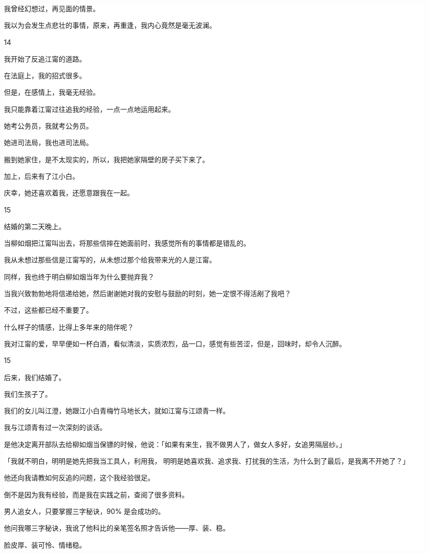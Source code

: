 我曾经幻想过，再见面的情景。

我以为会发生点悲壮的事情，原来，再重逢，我内心竟然是毫无波澜。

14

我开始了反追江甯的道路。

在法庭上，我的招式很多。

但是，在感情上，我毫无经验。

我只能靠着江甯过往追我的经验，一点一点地运用起来。

她考公务员，我就考公务员。

她进司法局，我也进司法局。

搬到她家住，是不太现实的，所以，我把她家隔壁的房子买下来了。

加上，后来有了江小白。

庆幸，她还喜欢着我，还愿意跟我在一起。

15

结婚的第二天晚上。

当柳如烟把江甯叫出去，将那些信摔在她面前时，我感觉所有的事情都是错乱的。

我从未想过那些信是江甯写的，从未想过那个给我带来光的人是江甯。

同样，我也终于明白柳如烟当年为什么要抛弃我？

当我兴致勃勃地将信递给她，然后谢谢她对我的安慰与鼓励的时刻，她一定恨不得活剐了我吧？

不过，这些都已经不重要了。

什么样子的情感，比得上多年来的陪伴呢？

我对江甯的爱，早早便如一杯白酒，看似清淡，实质浓烈，品一口，感觉有些苦涩，但是，回味时，却令人沉醉。

15

后来，我们结婚了。

我们生孩子了。

我们的女儿叫江澄，她跟江小白青梅竹马地长大，就如江甯与江颂青一样。

我与江颂青有过一次深刻的谈话。

是他决定离开部队去给柳如烟当保镖的时候，他说：「如果有来生，我不做男人了，做女人多好，女追男隔层纱。」

「我就不明白，明明是她先把我当工具人，利用我， 明明是她喜欢我、追求我、打扰我的生活，为什么到了最后，是我离不开她了？」

他还向我请教如何反追的问题，这个我经验很足。

倒不是因为我有经验，而是我在实践之前，查阅了很多资料。

男人追女人，只要掌握三字秘诀，90% 是会成功的。

他问我哪三字秘诀，我讹了他科比的亲笔签名照才告诉他——厚、装、稳。

脸皮厚、装可怜、情绪稳。
